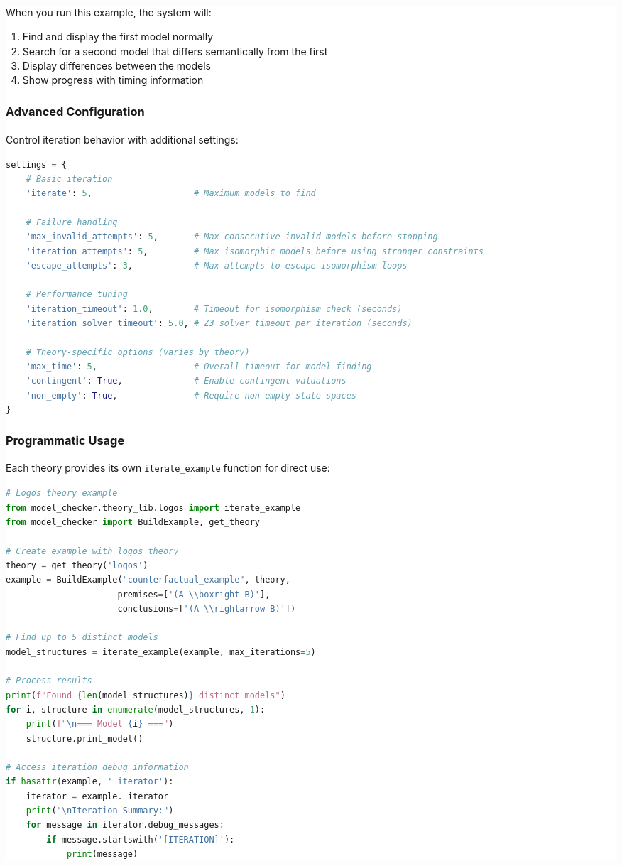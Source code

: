 ```python
```

When you run this example, the system will:
1. Find and display the first model normally
2. Search for a second model that differs semantically from the first
3. Display differences between the models
4. Show progress with timing information

### Advanced Configuration

Control iteration behavior with additional settings:

```python
settings = {
    # Basic iteration
    'iterate': 5,                    # Maximum models to find
    
    # Failure handling
    'max_invalid_attempts': 5,       # Max consecutive invalid models before stopping
    'iteration_attempts': 5,         # Max isomorphic models before using stronger constraints
    'escape_attempts': 3,            # Max attempts to escape isomorphism loops
    
    # Performance tuning
    'iteration_timeout': 1.0,        # Timeout for isomorphism check (seconds)
    'iteration_solver_timeout': 5.0, # Z3 solver timeout per iteration (seconds)
    
    # Theory-specific options (varies by theory)
    'max_time': 5,                   # Overall timeout for model finding
    'contingent': True,              # Enable contingent valuations
    'non_empty': True,               # Require non-empty state spaces
}
```

### Programmatic Usage

Each theory provides its own `iterate_example` function for direct use:

```python
# Logos theory example
from model_checker.theory_lib.logos import iterate_example
from model_checker import BuildExample, get_theory

# Create example with logos theory
theory = get_theory('logos')
example = BuildExample("counterfactual_example", theory, 
                      premises=['(A \\boxright B)'], 
                      conclusions=['(A \\rightarrow B)'])

# Find up to 5 distinct models
model_structures = iterate_example(example, max_iterations=5)

# Process results
print(f"Found {len(model_structures)} distinct models")
for i, structure in enumerate(model_structures, 1):
    print(f"\n=== Model {i} ===")
    structure.print_model()

# Access iteration debug information
if hasattr(example, '_iterator'):
    iterator = example._iterator
    print("\nIteration Summary:")
    for message in iterator.debug_messages:
        if message.startswith('[ITERATION]'):
            print(message)
```
